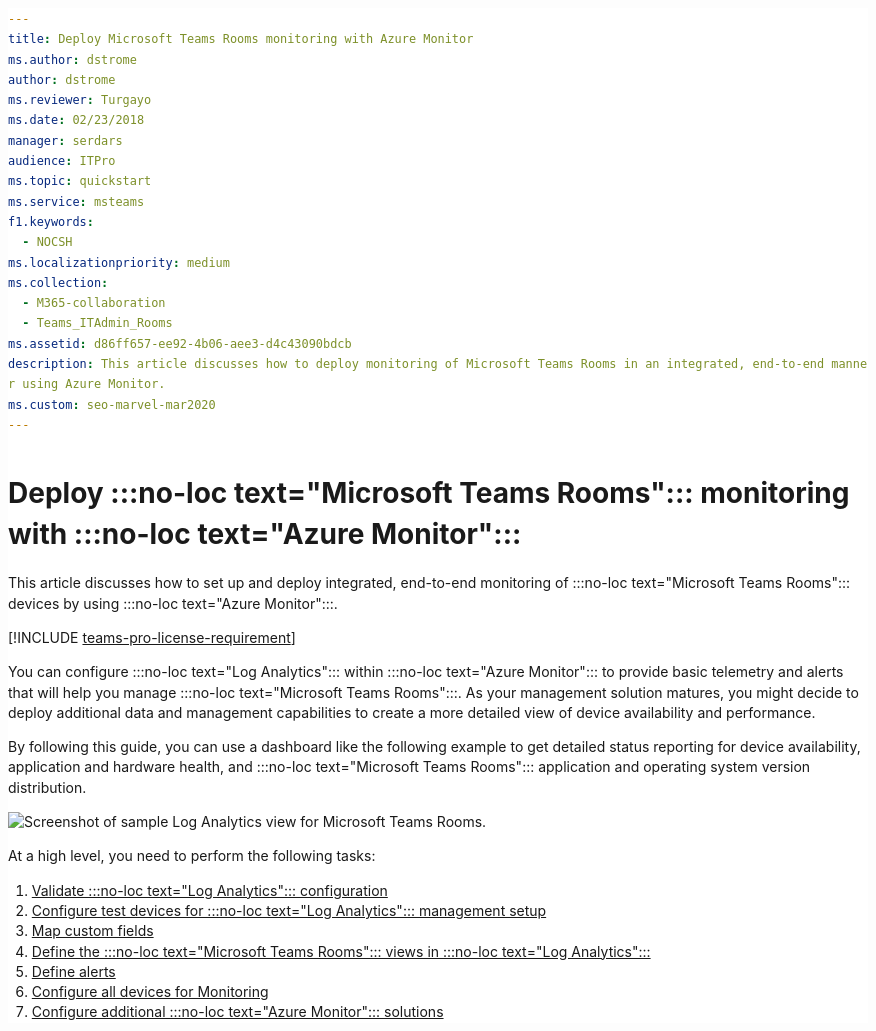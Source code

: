 ```yaml
---
title: Deploy Microsoft Teams Rooms monitoring with Azure Monitor
ms.author: dstrome
author: dstrome
ms.reviewer: Turgayo
ms.date: 02/23/2018
manager: serdars
audience: ITPro
ms.topic: quickstart
ms.service: msteams
f1.keywords: 
  - NOCSH
ms.localizationpriority: medium
ms.collection: 
  - M365-collaboration
  - Teams_ITAdmin_Rooms
ms.assetid: d86ff657-ee92-4b06-aee3-d4c43090bdcb
description: This article discusses how to deploy monitoring of Microsoft Teams Rooms in an integrated, end-to-end manner using Azure Monitor.
ms.custom: seo-marvel-mar2020
---
```


# Deploy :::no-loc text="Microsoft Teams Rooms"::: monitoring with :::no-loc text="Azure Monitor":::

This article discusses how to set up and deploy integrated, end-to-end monitoring of :::no-loc text="Microsoft Teams Rooms"::: devices by using :::no-loc text="Azure Monitor":::.

[!INCLUDE [teams-pro-license-requirement](../includes/teams-pro-license-requirement.md)]

You can configure :::no-loc text="Log Analytics"::: within :::no-loc text="Azure Monitor"::: to provide basic telemetry and alerts that will help you manage :::no-loc text="Microsoft Teams Rooms":::. As your management solution matures, you might decide to deploy additional data and management capabilities to create a more detailed view of device availability and performance.

By following this guide, you can use a dashboard like the following example to get detailed status reporting for device availability, application and hardware health, and :::no-loc text="Microsoft Teams Rooms"::: application and operating system version distribution.

![Screenshot of sample Log Analytics view for Microsoft Teams Rooms.](../media/Deploy-Azure-Monitor-1.png "Sample Log Analytics view for Microsoft Teams Rooms")

At a high level, you need to perform the following tasks:


1. [Validate :::no-loc text="Log Analytics"::: configuration](azure-monitor-deploy.md#validate_LogAnalytics)
2. [Configure test devices for :::no-loc text="Log Analytics"::: management setup](azure-monitor-deploy.md#configure_test_devices)
3. [Map custom fields](azure-monitor-deploy.md#Custom_fields)
4. [Define the :::no-loc text="Microsoft Teams Rooms"::: views in :::no-loc text="Log Analytics":::](azure-monitor-deploy.md#Define_Views)
5. [Define alerts](azure-monitor-deploy.md#Alerts)
6. [Configure all devices for Monitoring](azure-monitor-deploy.md#configure_all_devices)
7. [Configure additional :::no-loc text="Azure Monitor"::: solutions](azure-monitor-deploy.md#Solutions)
